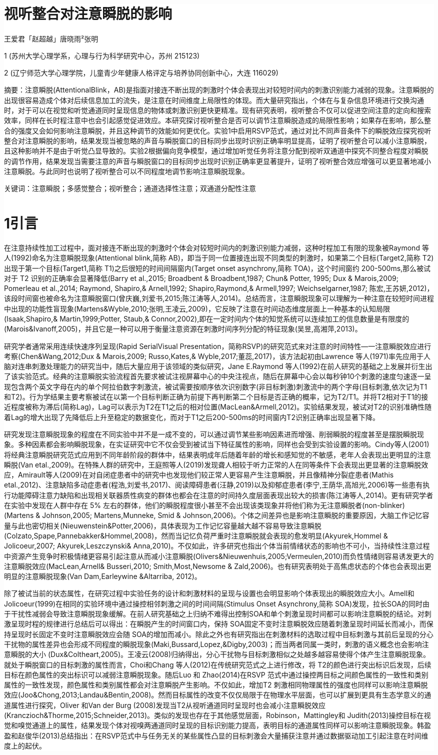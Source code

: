 # 视听整合对注意瞬脱的影响

王爱君「赵超越」唐晓雨²张明

1 (苏州大学心理学系，心理与行为科学研究中心，苏州 215123)

2 (辽宁师范大学心理学院，儿童青少年健康人格评定与培养协同创新中心，大连 116029)

摘要：注意瞬脱(AttentionalBlink，AB)是指面对接连不断出现的刺激时个体会表现出对较短时间内的刺激识别能力减弱的现象。注意瞬脱的出现很容易造成个体对后续信息加工的流失，是注意在时间维度上局限性的体现。而大量研究指出，个体在与复杂信息环境进行交换沟通时，对于可以在视觉和听觉通道同时呈现信息的物体或刺激识别更快更精准。现有研究表明，视听整合不仅可以促进空间注意的定向和搜索效率，同样在长时程注意中也会引起感觉促进效应。本研究探讨视听整合是否可以调节注意瞬脱造成的局限性影响；如果存在影响，那么整合的强度又会如何影响注意瞬脱，并且这种调节的效能如何更优化。实验1中启用RSVP范式，通过对比不同声音条件下的瞬脱效应探究视听整合对注意瞬脱的影响，结果发现当被忽略的声音与瞬脱窗口的目标同步出现时识别正确率明显提高，证明了视听整合可以减小注意瞬脱，且这种影响并不是由于听觉凸显导致的。实验2根据偏向竞争模型，通过增加听觉任务将注意分配到视听双通道中探究不同整合程度对瞬脱的调节作用，结果发现当需要注意的声音与瞬脱窗口的目标同步出现时识别正确率更显著提升，证明了视听整合效应增强可以更显著地减小注意瞬脱。与此同时也说明了视听整合可以不同程度地调节影响注意瞬脱现象。

关键词：注意瞬脱；多感觉整合；视听整合；通道选择性注意；双通道分配性注意

# 1引言

在注意持续性加工过程中，面对接连不断出现的刺激时个体会对较短时间内的刺激识别能力减弱，这种时程加工有限的现象被Raymond 等人(1992)命名为注意瞬脱现象(Attentional blink,简称 AB)，即当于同一位置接连出现不同类型的刺激时，如果第二个目标(Target2,简称 T2)出现于第一个目标(Target1,简称 T1)之后很短的时间间隔窗内(Target onset asynchrony,简称 TOA)，这个时间窗约 200-500ms,那么被试对于 T2 识别的正确率会显著降低(Barry et al.,2015; Broadbent & Broadbent,1987; Chun& Potter, 1995; Dux & Marois,2009; Pomerleau et al.,2014; Raymond, Shapiro,& Arnell,1992; Shapiro,Raymond,& Armell,1997; Weichselgarner,1987; 陈宏,王苏妍,2012)，该段时间窗也被命名为注意瞬脱窗口(曾庆巍,刘爱书,2015;陈江涛等人,2014)。总结而言，注意瞬脱现象可以理解为一种注意在较短时间进程中出现的功能性盲现象(Martens&Wyble,2010;张明,王凌云,2009)，它反映了注意在时间动态维度层面上一种基本的认知局限(Isaak,Shapiro,& Martin,1999;Potter, Staub,& Connor,2002),即在一定时间内个体的知觉系统可以连续加工的信息数量是有限度的(Marois&Ivanoff,2005)，并且它是一种可以用于衡量注意资源在刺激时间序列分配的特征现象(吴昱,高湘萍,2013)。

研究学者通常采用连续快速序列呈现(Rapid SerialVisual Presentation，简称RSVP)的研究范式来对注意的时间特性—一注意瞬脱效应进行考察(Chen&Wang,2012;Dux & Marois,2009; Russo,Kates,& Wyble,2017;董蕊,2017)，该方法起初由Lawrence 等人(1971)率先应用于人脑对连串刺激处理能力的研究当中，随后大量应用于该领域的类似研究，Jane E.Raymond 等人(1992)在前人研究的基础之上发展并衍生出了该实验范式。经典的注意瞬脱实验流程首先要求被试注视屏幕中心的中央注视点，随后在屏幕中心会以每秒钟10个刺激的速度匀速逐一呈现包含两个英文字母在内的单个阿拉伯数字刺激流，被试需要按顺序依次识别数字(非目标刺激)刺激流中的两个字母(目标刺激,依次记为T1和T2)。行为学结果主要考察被试在以第一个目标判断正确为前提下再判断第二个目标是否正确的概率，记为T2/T1。并将T2相对于T1的接近程度被称为滞后(简称Lag)，Lag可以表示为T2在T1之后的相对位置(MacLean&Armell,2012)。实验结果发现，被试对T2的识别准确性随着Lag的增大出现了先降低后上升至稳定的数据变化，而对于T1之后200-500ms的时间窗内T2识别正确率出现显著下降。

研究发现注意瞬脱现象的程度在不同实验中并不是一成不变的，可以通过调节某些影响因素进而增强、削弱瞬脱的程度甚至是摆脱瞬脱现象。多种因素都会影响瞬脱现象，在实证研究中它不仅会受到被试当下特征属性的影响，同样也会受到实验设置的影响。Cindy等人(2001)将经典注意瞬脱研究范式应用到不同年龄阶段的群体中，结果表明成年后随着年龄的增长和感知觉的不敏感，老年人会表现出更明显的注意瞬脱(Van etal.,2009)。在特殊人群的研究中，王庭照等人(2019)发现聋人相较于听力正常的人在同等条件下会表现出更显著的注意瞬脱效应，Amirault等人(2009)在对自闭症患者中的研究中也发现他们较正常人更容易产生注意瞬脱，并且像精神分裂症患者(Mathis etal.,2012)、注意缺陷多动症患者(程浩,刘爱书,2017)、阅读障碍患者(汪静,2019)以及抑郁症患者(李宁,王荫华,高旭光,2006)等一些患有执行功能障碍注意力缺陷和出现相关联器质性病变的群体也都会在注意的时间持久度层面表现出较大的损害(陈江涛等人,2014)。更有研究学者在实验中发现在人群中存在 $5 \%$ 左右的群体，他们的瞬脱程度很小甚至不会出现该类现象并将他们称为无注意瞬脱者(non-blinker)(Martens & Johnson,2005; Martens,Munneke, Smid & Johnson,2006)。个体之间差异也是影响注意瞬脱的重要原因，大脑工作记忆容量与此也密切相关(Nieuwenstein&Potter,2006)，具体表现为工作记忆容量越大越不容易导致注意瞬脱(Colzato,Spape,Pannebakker&Hommel,2008)，然而当记忆负荷严重时注意瞬脱就会表现的愈发明显(Akyurek,Hommel & Jolicoeur,2007; Akyurek,Leszczynski& Anna,2010)。不仅如此，许多研究也指出个体当前情绪状态的影响也不可小，当持续性注意过程中资源产生竞争时积极情绪更容易引起注意从而减小注意瞬脱(Olivers&Nieuwenhuis,2005;Vermeulen,2010)而负性情绪则容易诱发更大的注意瞬脱效应(MacLean,Arnell& Busseri,2010; Smith,Most,Newsome & Zald,2006)。也有研究表明处于高焦虑状态的个体也会表现出更明显的注意瞬脱现象(Van Dam,Earleywine &Altarriba, 2012)。

除了被试当前的状态属性，在研究过程中实验任务的设计和刺激材料的呈现与设置也会明显影响个体表现出的瞬脱效应大小。Amell和Jolicoeur(1999)在相同的实验环境中通过操控相邻刺激之间的时间间隔(Stimulus Onset Asynchrony,简称 SOA)发现，拉长SOA的同时由于干扰性减弱会导致注意瞬脱现象缓解。在前人研究基础之上归纳不难得出控制SOA和单个刺激呈现时间都可以影响注意瞬脱的结论。对刺激呈现时程的规律进行总结后可以得出：在瞬脱产生的时间窗口内，保持 SOA固定不变时注意瞬脱效应随着刺激呈现时间延长而减小，而保持呈现时长固定不变时注意瞬脱效应会随 SOA的增加而减小。除此之外也有研究指出在刺激材料的选取过程中目标刺激与其前后呈现的分心干扰物的属性差异也会形成不同程度的瞬脱现象(Maki,Bussard,Lopez,&Digby,2003)；而当两者同属一类时，刺激的语义概念也会影响注意瞬脱的大小 (Dux&Coltheart,2005)。王凌云(2008)归纳得出，分心干扰物与目标刺激相似之处越多越容易使得个体产生注意瞬脱现象。就处于瞬脱窗口的目标刺激的属性而言，Choi和Chang 等人(2012)在传统研究范式之上进行修改，将 T2的颜色进行突出标识后发现，后续目标在颜色属性的突出标识可以减弱注意瞬脱现象。随后Luo 和 Zhao(2014)在RSVP 范式中通过操控两目标之间颜色属性的一致性和类别属性的一致性发现，颜色属性和类别属性都会对注意瞬脱产生影响。不仅如此，增加T2 刺激相同物理属性的强度也同样可以影响注意瞬脱效应(Joo&Chong,2013;Landau&Bentin,2008)。然而目标属性的改变不仅仅局限于在物理水平层面，也可以扩展到更具有生态学意义的通道属性进行探究，Oliver 和Van der Burg (2008)发现当T2从视听通道同时呈现时也会减小注意瞬脱效应(Kranczioch&Thorme,2015;Schneider,2013)。类似的发现也存在于其他感觉层面，Robinson，Mattingley和 Judith(2013)操控目标在视觉和嗅觉通道上的属性，结果发现个体对视嗅两通道同时呈现的目标识别能力提高，表明目标的通道属性同样可以影响注意瞬脱现象。韩盈盈和赵俊华(2013)总结指出：在RSVP范式中与任务无关的某些属性凸显的目标刺激会大量捕获注意并通过数据驱动加工引起注意在时间维度上的起伏。
